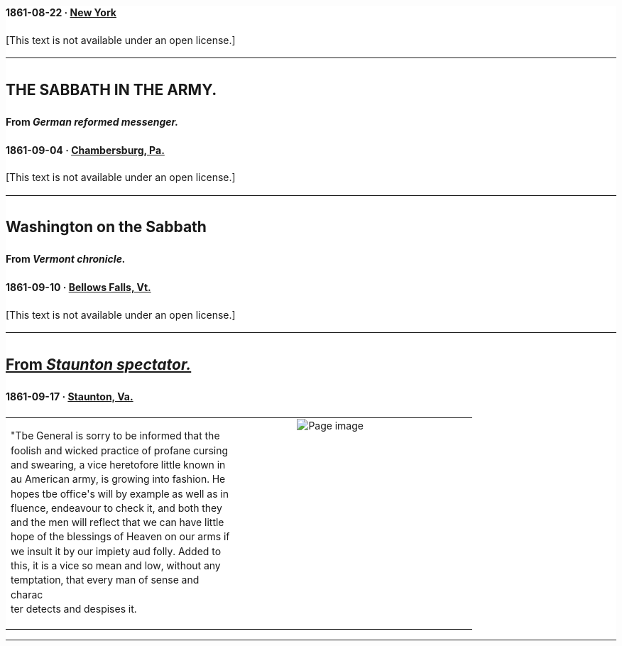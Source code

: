 #### 1861-08-22 &middot; [New York](http://dbpedia.org/resource/New_York_City)

[This text is not available under an open license.]

---

## THE SABBATH IN THE ARMY.

#### From _German reformed messenger._

#### 1861-09-04 &middot; [Chambersburg, Pa.](http://dbpedia.org/resource/Chambersburg%2C_Pennsylvania)

[This text is not available under an open license.]

---

## Washington on the Sabbath

#### From _Vermont chronicle._

#### 1861-09-10 &middot; [Bellows Falls, Vt.](http://dbpedia.org/resource/Bellows_Falls%2C_Vermont)

[This text is not available under an open license.]

---

## [From _Staunton spectator._](https://www.loc.gov/resource/sn84024718/1861-09-17/ed-1/?sp=1)

#### 1861-09-17 &middot; [Staunton, Va.](http://dbpedia.org/resource/Staunton%2C_Virginia)

<table style="width: 100%;"><tr><td style="width: 50%">

  
&quot;Tbe General is sorry to be informed that the  
foolish and wicked practice of profane cursing  
and swearing, a vice heretofore little known in  
au American army, is growing into fashion. He  
hopes tbe office&#x27;s will by example as well as in­  
fluence, endeavour to check it, and both they  
and the men will reflect that we can have little  
hope of the blessings of Heaven on our arms if  
we insult it by our impiety aud folly. Added to  
this, it is a vice so mean and low, without any  
temptation, that every man of sense and charac­  
ter detects and despises it.
</td><td style="width: 50%; max-height: 75%; margin: auto; display: block;">
<img alt="Page image" src="https://tile.loc.gov/image-services/iiif/service:ndnp:vi:batch_vi_kelso_ver01:data:sn84024718:00280762453:1861091701:0334/pct:57.38061707847907,16.12623045744065,12.618956172918534,5.45261532522679/!600,600/0/default.jpg"/>
</td>
</tr></table>

---